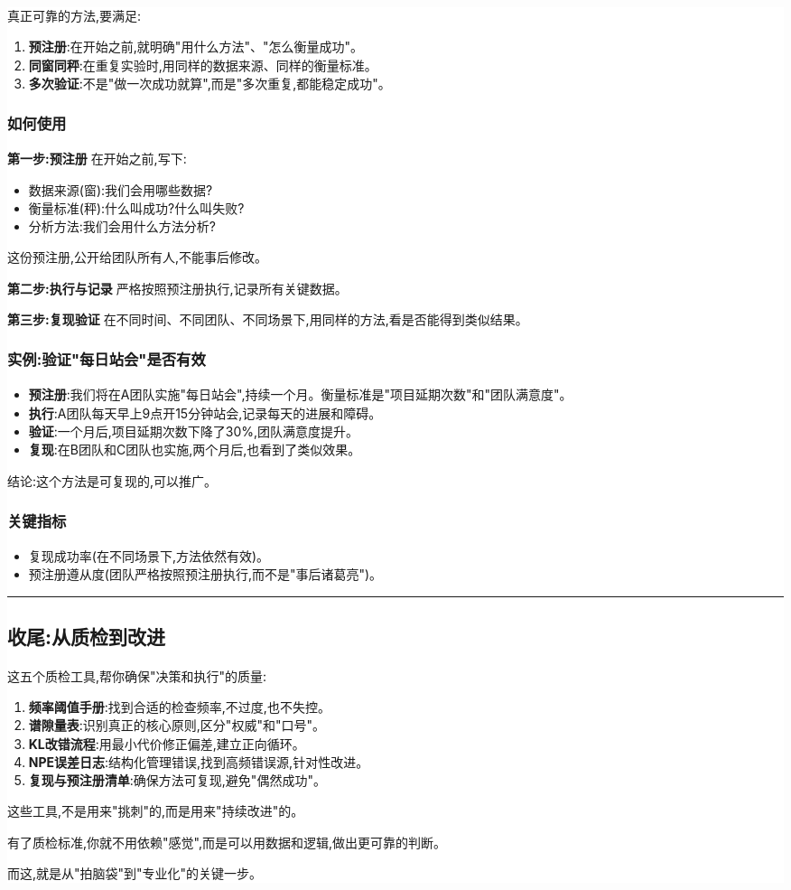 真正可靠的方法,要满足:
1. **预注册**:在开始之前,就明确"用什么方法"、"怎么衡量成功"。
2. **同窗同秤**:在重复实验时,用同样的数据来源、同样的衡量标准。
3. **多次验证**:不是"做一次成功就算",而是"多次重复,都能稳定成功"。

### 如何使用

**第一步:预注册**
在开始之前,写下:
- 数据来源(窗):我们会用哪些数据?
- 衡量标准(秤):什么叫成功?什么叫失败?
- 分析方法:我们会用什么方法分析?

这份预注册,公开给团队所有人,不能事后修改。

**第二步:执行与记录**
严格按照预注册执行,记录所有关键数据。

**第三步:复现验证**
在不同时间、不同团队、不同场景下,用同样的方法,看是否能得到类似结果。

### 实例:验证"每日站会"是否有效

- **预注册**:我们将在A团队实施"每日站会",持续一个月。衡量标准是"项目延期次数"和"团队满意度"。
- **执行**:A团队每天早上9点开15分钟站会,记录每天的进展和障碍。
- **验证**:一个月后,项目延期次数下降了30%,团队满意度提升。
- **复现**:在B团队和C团队也实施,两个月后,也看到了类似效果。

结论:这个方法是可复现的,可以推广。

### 关键指标

- 复现成功率(在不同场景下,方法依然有效)。
- 预注册遵从度(团队严格按照预注册执行,而不是"事后诸葛亮")。

---

## 收尾:从质检到改进

这五个质检工具,帮你确保"决策和执行"的质量:

1. **频率阈值手册**:找到合适的检查频率,不过度,也不失控。
2. **谱隙量表**:识别真正的核心原则,区分"权威"和"口号"。
3. **KL改错流程**:用最小代价修正偏差,建立正向循环。
4. **NPE误差日志**:结构化管理错误,找到高频错误源,针对性改进。
5. **复现与预注册清单**:确保方法可复现,避免"偶然成功"。

这些工具,不是用来"挑刺"的,而是用来"持续改进"的。

有了质检标准,你就不用依赖"感觉",而是可以用数据和逻辑,做出更可靠的判断。

而这,就是从"拍脑袋"到"专业化"的关键一步。
